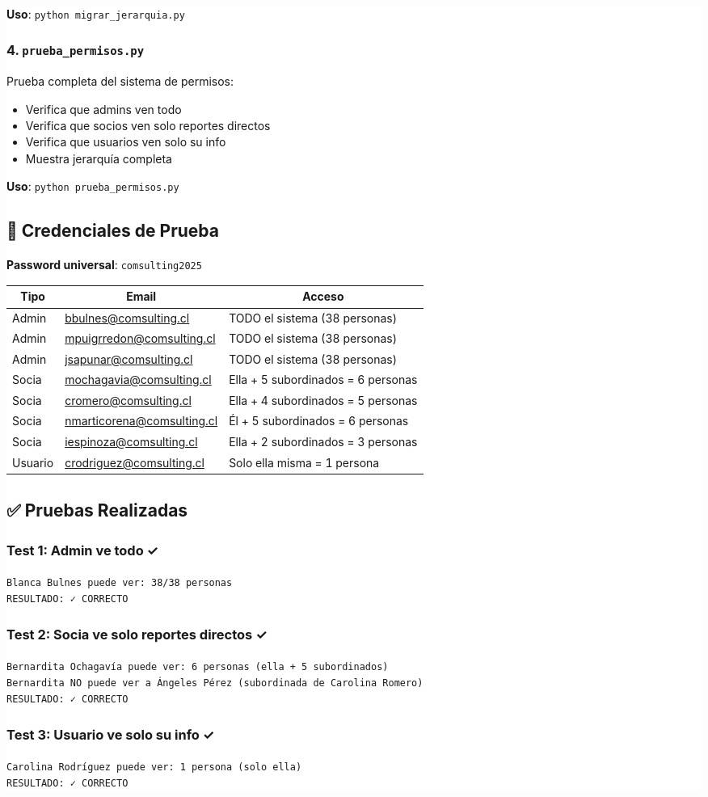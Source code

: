 **Uso**: `python migrar_jerarquia.py`

### 4. `prueba_permisos.py`
Prueba completa del sistema de permisos:
- Verifica que admins ven todo
- Verifica que socios ven solo reportes directos
- Verifica que usuarios ven solo su info
- Muestra jerarquía completa

**Uso**: `python prueba_permisos.py`

## 🔐 Credenciales de Prueba

**Password universal**: `comsulting2025`

| Tipo | Email | Acceso |
|------|-------|--------|
| Admin | bbulnes@comsulting.cl | TODO el sistema (38 personas) |
| Admin | mpuigrredon@comsulting.cl | TODO el sistema (38 personas) |
| Admin | jsapunar@comsulting.cl | TODO el sistema (38 personas) |
| Socia | mochagavia@comsulting.cl | Ella + 5 subordinados = 6 personas |
| Socia | cromero@comsulting.cl | Ella + 4 subordinados = 5 personas |
| Socia | nmarticorena@comsulting.cl | Él + 5 subordinados = 6 personas |
| Socia | iespinoza@comsulting.cl | Ella + 2 subordinados = 3 personas |
| Usuario | crodriguez@comsulting.cl | Solo ella misma = 1 persona |

## ✅ Pruebas Realizadas

### Test 1: Admin ve todo ✓
```
Blanca Bulnes puede ver: 38/38 personas
RESULTADO: ✓ CORRECTO
```

### Test 2: Socia ve solo reportes directos ✓
```
Bernardita Ochagavía puede ver: 6 personas (ella + 5 subordinados)
Bernardita NO puede ver a Ángeles Pérez (subordinada de Carolina Romero)
RESULTADO: ✓ CORRECTO
```

### Test 3: Usuario ve solo su info ✓
```
Carolina Rodríguez puede ver: 1 persona (solo ella)
RESULTADO: ✓ CORRECTO
```
